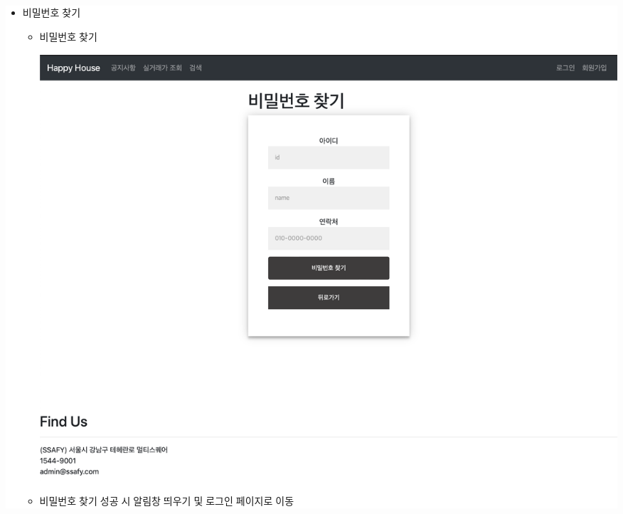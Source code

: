 - 비밀번호 찾기
    - 비밀번호 찾기

      ![스크린샷 2022-05-02 오후 9.48.20.png](img/스크린샷_2022-05-02_오후_9.48.20.png)

    - 비밀번호 찾기 성공 시 알림창 띄우기 및 로그인 페이지로 이동
